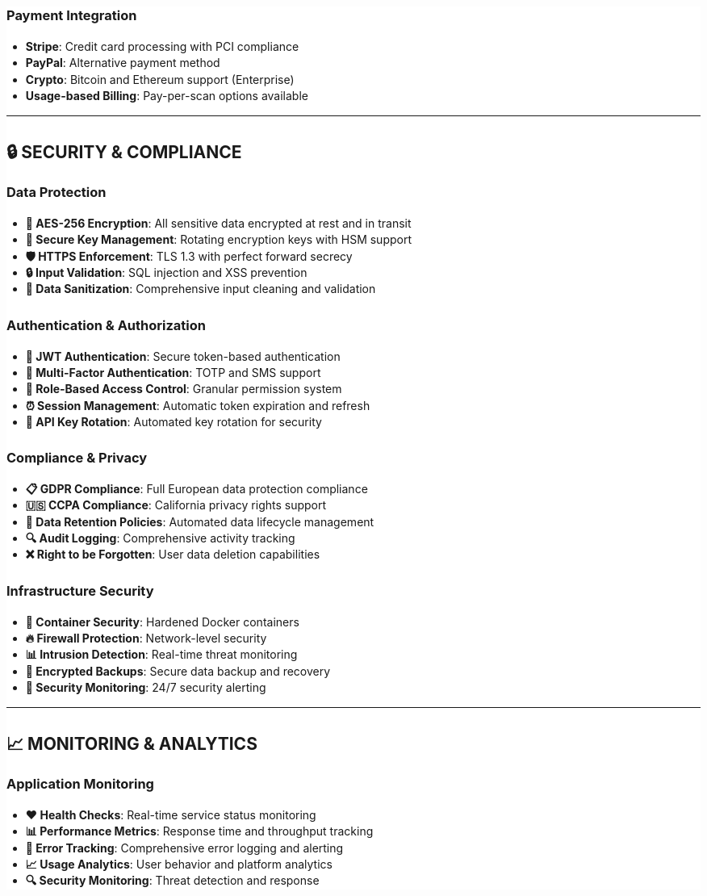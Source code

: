 ### **Payment Integration**
- **Stripe**: Credit card processing with PCI compliance
- **PayPal**: Alternative payment method
- **Crypto**: Bitcoin and Ethereum support (Enterprise)
- **Usage-based Billing**: Pay-per-scan options available

---

## 🔒 **SECURITY & COMPLIANCE**

### **Data Protection**
- **🔐 AES-256 Encryption**: All sensitive data encrypted at rest and in transit
- **🔑 Secure Key Management**: Rotating encryption keys with HSM support
- **🛡️ HTTPS Enforcement**: TLS 1.3 with perfect forward secrecy
- **🔒 Input Validation**: SQL injection and XSS prevention
- **🚫 Data Sanitization**: Comprehensive input cleaning and validation

### **Authentication & Authorization**
- **👤 JWT Authentication**: Secure token-based authentication
- **🔐 Multi-Factor Authentication**: TOTP and SMS support
- **👥 Role-Based Access Control**: Granular permission system
- **⏰ Session Management**: Automatic token expiration and refresh
- **🔄 API Key Rotation**: Automated key rotation for security

### **Compliance & Privacy**
- **📋 GDPR Compliance**: Full European data protection compliance
- **🇺🇸 CCPA Compliance**: California privacy rights support
- **📝 Data Retention Policies**: Automated data lifecycle management
- **🔍 Audit Logging**: Comprehensive activity tracking
- **❌ Right to be Forgotten**: User data deletion capabilities

### **Infrastructure Security**
- **🐳 Container Security**: Hardened Docker containers
- **🔥 Firewall Protection**: Network-level security
- **📊 Intrusion Detection**: Real-time threat monitoring
- **💾 Encrypted Backups**: Secure data backup and recovery
- **🚨 Security Monitoring**: 24/7 security alerting

---

## 📈 **MONITORING & ANALYTICS**

### **Application Monitoring**
- **❤️ Health Checks**: Real-time service status monitoring
- **📊 Performance Metrics**: Response time and throughput tracking
- **🚨 Error Tracking**: Comprehensive error logging and alerting
- **📈 Usage Analytics**: User behavior and platform analytics
- **🔍 Security Monitoring**: Threat detection and response
